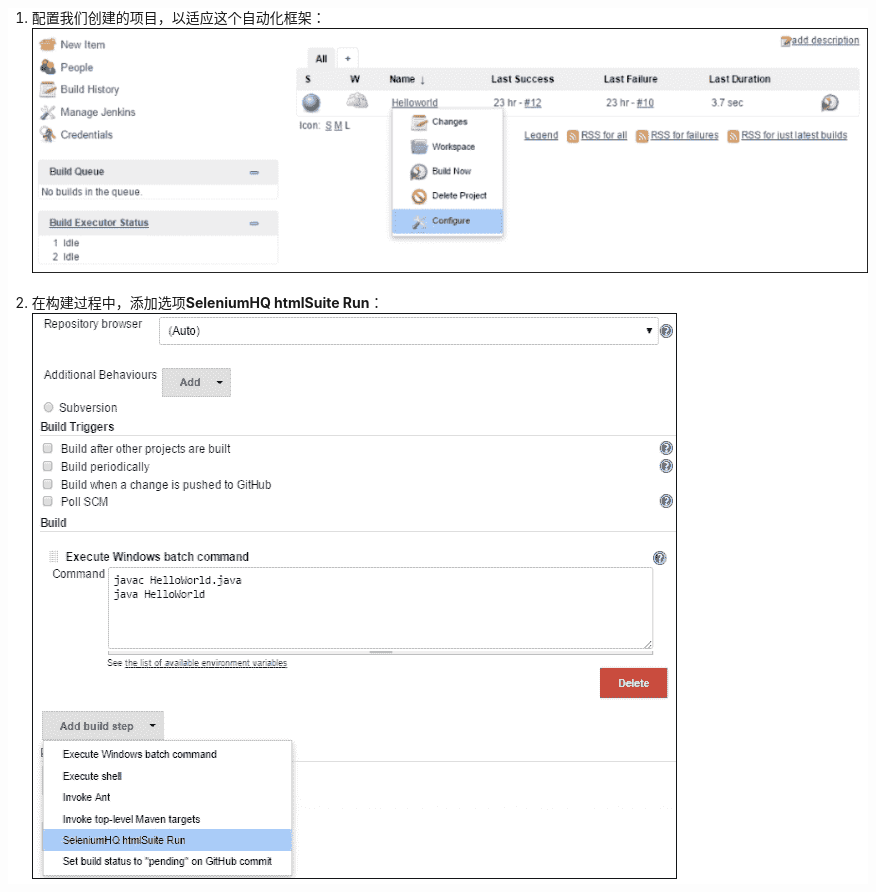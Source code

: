 1.  配置我们创建的项目，以适应这个自动化框架：![自动化测试套件](img/00061.jpeg)

1.  在构建过程中，添加选项**SeleniumHQ htmlSuite Run**：![自动化测试套件](img/00062.jpeg)
